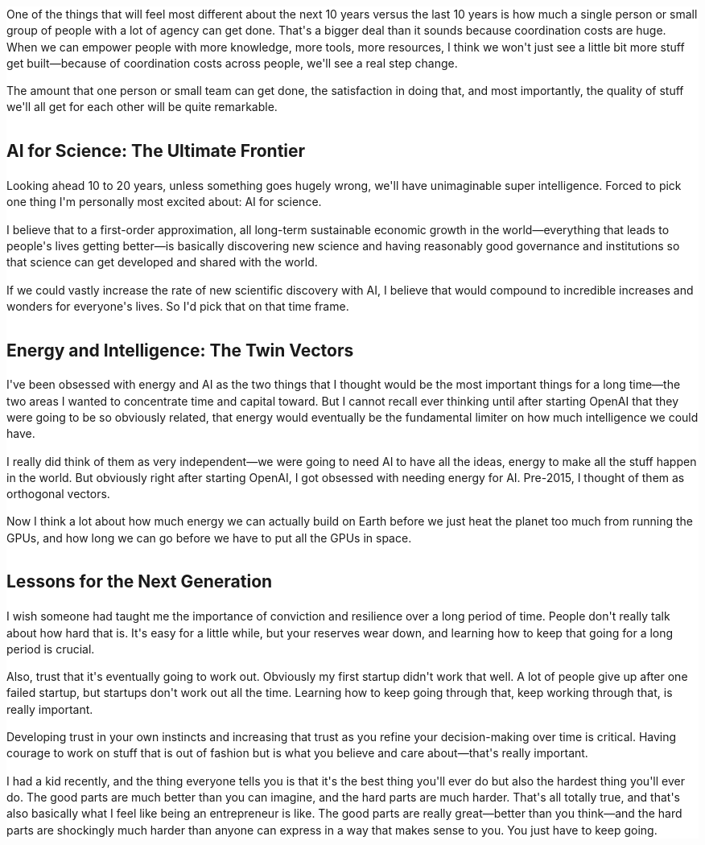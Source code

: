 One of the things that will feel most different about the next 10 years versus the last 10 years is how much a single person or small group of people with a lot of agency can get done. That's a bigger deal than it sounds because coordination costs are huge. When we can empower people with more knowledge, more tools, more resources, I think we won't just see a little bit more stuff get built—because of coordination costs across people, we'll see a real step change.

The amount that one person or small team can get done, the satisfaction in doing that, and most importantly, the quality of stuff we'll all get for each other will be quite remarkable.

## AI for Science: The Ultimate Frontier

Looking ahead 10 to 20 years, unless something goes hugely wrong, we'll have unimaginable super intelligence. Forced to pick one thing I'm personally most excited about: AI for science.

I believe that to a first-order approximation, all long-term sustainable economic growth in the world—everything that leads to people's lives getting better—is basically discovering new science and having reasonably good governance and institutions so that science can get developed and shared with the world.

If we could vastly increase the rate of new scientific discovery with AI, I believe that would compound to incredible increases and wonders for everyone's lives. So I'd pick that on that time frame.

## Energy and Intelligence: The Twin Vectors

I've been obsessed with energy and AI as the two things that I thought would be the most important things for a long time—the two areas I wanted to concentrate time and capital toward. But I cannot recall ever thinking until after starting OpenAI that they were going to be so obviously related, that energy would eventually be the fundamental limiter on how much intelligence we could have.

I really did think of them as very independent—we were going to need AI to have all the ideas, energy to make all the stuff happen in the world. But obviously right after starting OpenAI, I got obsessed with needing energy for AI. Pre-2015, I thought of them as orthogonal vectors.

Now I think a lot about how much energy we can actually build on Earth before we just heat the planet too much from running the GPUs, and how long we can go before we have to put all the GPUs in space.

## Lessons for the Next Generation

I wish someone had taught me the importance of conviction and resilience over a long period of time. People don't really talk about how hard that is. It's easy for a little while, but your reserves wear down, and learning how to keep that going for a long period is crucial.

Also, trust that it's eventually going to work out. Obviously my first startup didn't work that well. A lot of people give up after one failed startup, but startups don't work out all the time. Learning how to keep going through that, keep working through that, is really important.

Developing trust in your own instincts and increasing that trust as you refine your decision-making over time is critical. Having courage to work on stuff that is out of fashion but is what you believe and care about—that's really important.

I had a kid recently, and the thing everyone tells you is that it's the best thing you'll ever do but also the hardest thing you'll ever do. The good parts are much better than you can imagine, and the hard parts are much harder. That's all totally true, and that's also basically what I feel like being an entrepreneur is like. The good parts are really great—better than you think—and the hard parts are shockingly much harder than anyone can express in a way that makes sense to you. You just have to keep going.
